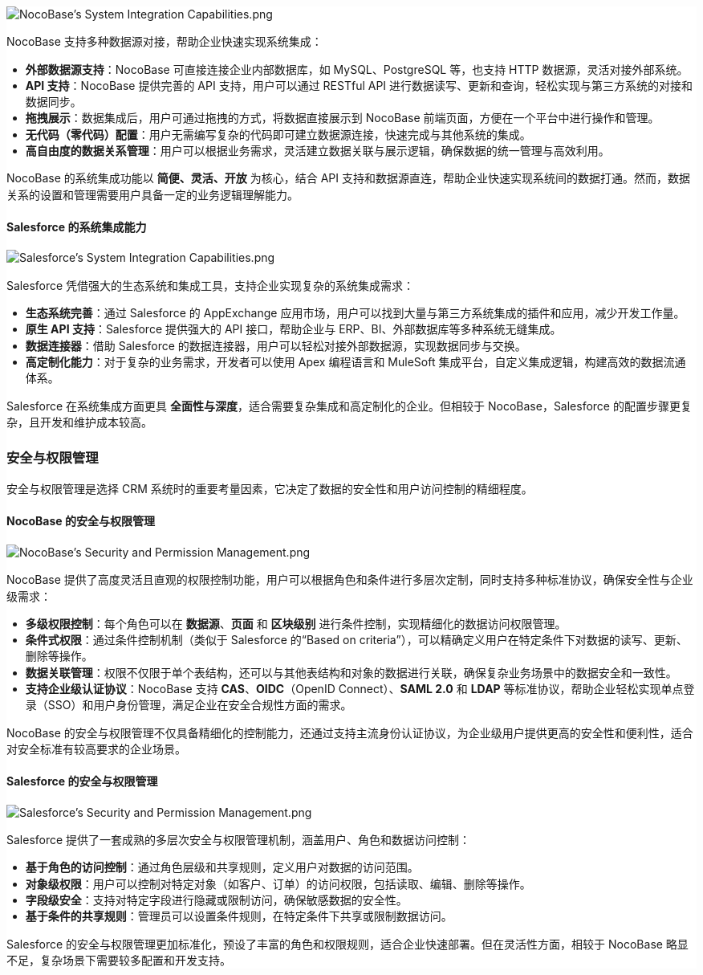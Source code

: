 ![NocoBase’s System Integration Capabilities.png](https://static-docs.nocobase.com/79eca4ed29ed03c0aaf7c3d4589ed632.png)

NocoBase 支持多种数据源对接，帮助企业快速实现系统集成：

* **外部数据源支持**：NocoBase 可直接连接企业内部数据库，如 MySQL、PostgreSQL 等，也支持 HTTP 数据源，灵活对接外部系统。
* **API 支持**：NocoBase 提供完善的 API 支持，用户可以通过 RESTful API 进行数据读写、更新和查询，轻松实现与第三方系统的对接和数据同步。
* **拖拽展示**：数据集成后，用户可通过拖拽的方式，将数据直接展示到 NocoBase 前端页面，方便在一个平台中进行操作和管理。
* **无代码（零代码）配置**：用户无需编写复杂的代码即可建立数据源连接，快速完成与其他系统的集成。
* **高自由度的数据关系管理**：用户可以根据业务需求，灵活建立数据关联与展示逻辑，确保数据的统一管理与高效利用。

NocoBase 的系统集成功能以 **简便、灵活、开放** 为核心，结合 API 支持和数据源直连，帮助企业快速实现系统间的数据打通。然而，数据关系的设置和管理需要用户具备一定的业务逻辑理解能力。

#### **Salesforce 的系统集成能力**

![Salesforce’s System Integration Capabilities.png](https://static-docs.nocobase.com/6fbb837386d46eedc38c755fcf3743c6.png)

Salesforce 凭借强大的生态系统和集成工具，支持企业实现复杂的系统集成需求：

* **生态系统完善**：通过 Salesforce 的 AppExchange 应用市场，用户可以找到大量与第三方系统集成的插件和应用，减少开发工作量。
* **原生 API 支持**：Salesforce 提供强大的 API 接口，帮助企业与 ERP、BI、外部数据库等多种系统无缝集成。
* **数据连接器**：借助 Salesforce 的数据连接器，用户可以轻松对接外部数据源，实现数据同步与交换。
* **高定制化能力**：对于复杂的业务需求，开发者可以使用 Apex 编程语言和 MuleSoft 集成平台，自定义集成逻辑，构建高效的数据流通体系。

Salesforce 在系统集成方面更具 **全面性与深度**，适合需要复杂集成和高定制化的企业。但相较于 NocoBase，Salesforce 的配置步骤更复杂，且开发和维护成本较高。

### 安全与权限管理

安全与权限管理是选择 CRM 系统时的重要考量因素，它决定了数据的安全性和用户访问控制的精细程度。

#### **NocoBase 的安全与权限管理**

![NocoBase’s Security and Permission Management.png](https://static-docs.nocobase.com/4be0934eba1c9b11e54bb666aa812531.png)

NocoBase 提供了高度灵活且直观的权限控制功能，用户可以根据角色和条件进行多层次定制，同时支持多种标准协议，确保安全性与企业级需求：

* **多级权限控制**：每个角色可以在 **数据源**、**页面** 和 **区块级别** 进行条件控制，实现精细化的数据访问权限管理。
* **条件式权限**：通过条件控制机制（类似于 Salesforce 的“Based on criteria”），可以精确定义用户在特定条件下对数据的读写、更新、删除等操作。
* **数据关联管理**：权限不仅限于单个表结构，还可以与其他表结构和对象的数据进行关联，确保复杂业务场景中的数据安全和一致性。
* **支持企业级认证协议**：NocoBase 支持 **CAS**、**OIDC**（OpenID Connect）、**SAML 2.0** 和 **LDAP** 等标准协议，帮助企业轻松实现单点登录（SSO）和用户身份管理，满足企业在安全合规性方面的需求。

NocoBase 的安全与权限管理不仅具备精细化的控制能力，还通过支持主流身份认证协议，为企业级用户提供更高的安全性和便利性，适合对安全标准有较高要求的企业场景。

#### **Salesforce 的安全与权限管理**

![Salesforce’s Security and Permission Management.png](https://static-docs.nocobase.com/155534f2857412b9e86bb185979193f0.png)

Salesforce 提供了一套成熟的多层次安全与权限管理机制，涵盖用户、角色和数据访问控制：

* **基于角色的访问控制**：通过角色层级和共享规则，定义用户对数据的访问范围。
* **对象级权限**：用户可以控制对特定对象（如客户、订单）的访问权限，包括读取、编辑、删除等操作。
* **字段级安全**：支持对特定字段进行隐藏或限制访问，确保敏感数据的安全性。
* **基于条件的共享规则**：管理员可以设置条件规则，在特定条件下共享或限制数据访问。

Salesforce 的安全与权限管理更加标准化，预设了丰富的角色和权限规则，适合企业快速部署。但在灵活性方面，相较于 NocoBase 略显不足，复杂场景下需要较多配置和开发支持。
